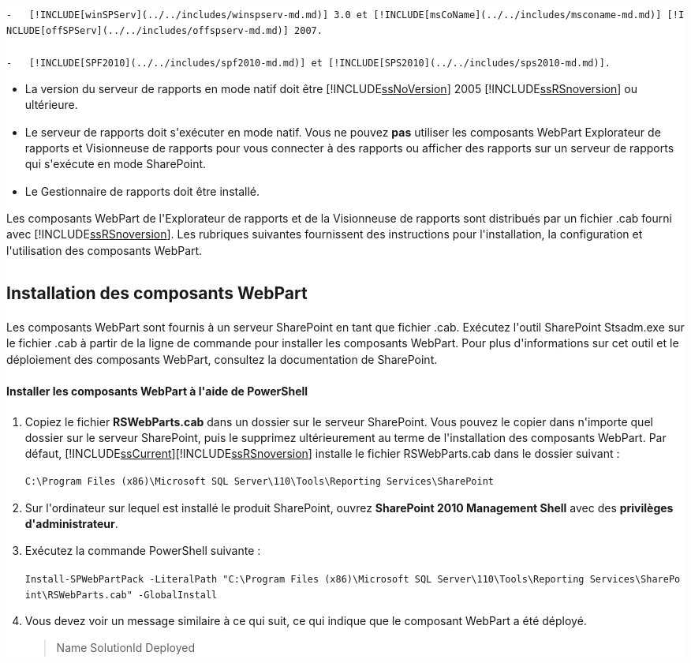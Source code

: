     -   [!INCLUDE[winSPServ](../../includes/winspserv-md.md)] 3.0 et [!INCLUDE[msCoName](../../includes/msconame-md.md)] [!INCLUDE[offSPServ](../../includes/offspserv-md.md)] 2007.  
  
    -   [!INCLUDE[SPF2010](../../includes/spf2010-md.md)] et [!INCLUDE[SPS2010](../../includes/sps2010-md.md)].  
  
-   La version du serveur de rapports en mode natif doit être [!INCLUDE[ssNoVersion](../../includes/ssnoversion-md.md)] 2005 [!INCLUDE[ssRSnoversion](../../includes/ssrsnoversion-md.md)] ou ultérieure.  
  
-   Le serveur de rapports doit s'exécuter en mode natif. Vous ne pouvez **pas** utiliser les composants WebPart Explorateur de rapports et Visionneuse de rapports pour vous connecter à des rapports ou afficher des rapports sur un serveur de rapports qui s'exécute en mode SharePoint.  
  
-   Le Gestionnaire de rapports doit être installé.  
  
 Les composants WebPart de l'Explorateur de rapports et de la Visionneuse de rapports sont distribués par un fichier .cab fourni avec [!INCLUDE[ssRSnoversion](../../includes/ssrsnoversion-md.md)]. Les rubriques suivantes fournissent des instructions pour l'installation, la configuration et l'utilisation des composants WebPart.  
  
##  <a name="bkmk_installingwebparts"></a> Installation des composants WebPart  
 Les composants WebPart sont fournis à un serveur SharePoint en tant que fichier .cab. Exécutez l'outil SharePoint Stsadm.exe sur le fichier .cab à partir de la ligne de commande pour installer les composants WebPart. Pour plus d'informations sur cet outil et le déploiement des composants WebPart, consultez la documentation de SharePoint.  
  
#### <a name="install-web-parts-using-powershell"></a>Installer les composants WebPart à l'aide de PowerShell  
  
1.  Copiez le fichier **RSWebParts.cab** dans un dossier sur le serveur SharePoint. Vous pouvez le copier dans n'importe quel dossier sur le serveur SharePoint, puis le supprimez ultérieurement au terme de l'installation des composants WebPart. Par défaut, [!INCLUDE[ssCurrent](../../includes/sscurrent-md.md)][!INCLUDE[ssRSnoversion](../../includes/ssrsnoversion-md.md)] installe le fichier RSWebParts.cab dans le dossier suivant :  
  
    ```  
    C:\Program Files (x86)\Microsoft SQL Server\110\Tools\Reporting Services\SharePoint  
    ```  
  
2.  Sur l'ordinateur sur lequel est installé le produit SharePoint, ouvrez **SharePoint 2010 Management Shell** avec des **privilèges d'administrateur**.  
  
3.  Exécutez la commande PowerShell suivante :  
  
    ```  
    Install-SPWebPartPack -LiteralPath "C:\Program Files (x86)\Microsoft SQL Server\110\Tools\Reporting Services\SharePoint\RSWebParts.cab" -GlobalInstall  
    ```  
  
4.  Vous devez voir un message similaire à ce qui suit, ce qui indique que le composant WebPart a été déployé.  
  
    > Name               SolutionId                                             Deployed  
  
